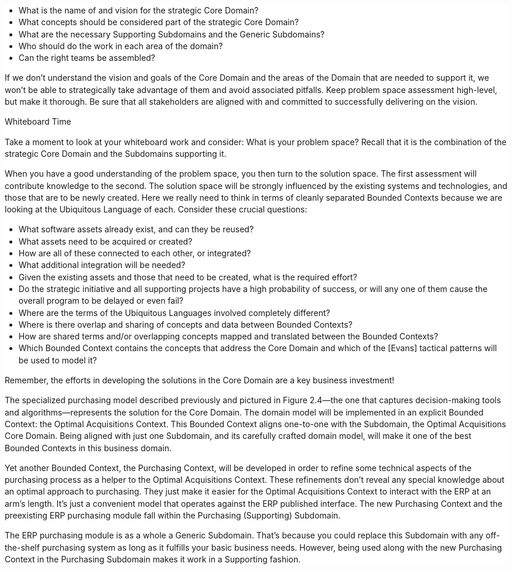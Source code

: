 - What is the name of and vision for the strategic Core Domain?
- What concepts should be considered part of the strategic Core Domain?
- What are the necessary Supporting Subdomains and the Generic Subdomains?
- Who should do the work in each area of the domain?
- Can the right teams be assembled?

If we don’t understand the vision and goals of the Core Domain and the areas of the Domain that are needed to support it, we won’t be able to strategically take advantage of them and avoid associated pitfalls. Keep problem space assessment high-level, but make it thorough. Be sure that all stakeholders are aligned with and committed to successfully delivering on the vision.

Whiteboard Time

Take a moment to look at your whiteboard work and consider: What is your problem space? Recall that it is the combination of the strategic Core Domain and the Subdomains supporting it.

When you have a good understanding of the problem space, you then turn to the solution space. The first assessment will contribute knowledge to the second. The solution space will be strongly influenced by the existing systems and technologies, and those that are to be newly created. Here we really need to think in terms of cleanly separated Bounded Contexts because we are looking at the Ubiquitous Language of each. Consider these crucial questions:

- What software assets already exist, and can they be reused?
- What assets need to be acquired or created?
- How are all of these connected to each other, or integrated?
- What additional integration will be needed?
- Given the existing assets and those that need to be created, what is the required effort?
- Do the strategic initiative and all supporting projects have a high probability of success, or will any one of them cause the overall program to be delayed or even fail?
- Where are the terms of the Ubiquitous Languages involved completely different?
- Where is there overlap and sharing of concepts and data between Bounded Contexts?
- How are shared terms and/or overlapping concepts mapped and translated between the Bounded Contexts?
- Which Bounded Context contains the concepts that address the Core Domain and which of the [Evans] tactical patterns will be used to model it?

Remember, the efforts in developing the solutions in the Core Domain are a key business investment!

The specialized purchasing model described previously and pictured in Figure 2.4—the one that captures decision-making tools and algorithms—represents the solution for the Core Domain. The domain model will be implemented in an explicit Bounded Context: the Optimal Acquisitions Context. This Bounded Context aligns one-to-one with the Subdomain, the Optimal Acquisitions Core Domain. Being aligned with just one Subdomain, and its carefully crafted domain model, will make it one of the best Bounded Contexts in this business domain.

Yet another Bounded Context, the Purchasing Context, will be developed in order to refine some technical aspects of the purchasing process as a helper to the Optimal Acquisitions Context. These refinements don’t reveal any special knowledge about an optimal approach to purchasing. They just make it easier for the Optimal Acquisitions Context to interact with the ERP at an arm’s length. It’s just a convenient model that operates against the ERP published interface. The new Purchasing Context and the preexisting ERP purchasing module fall within the Purchasing (Supporting) Subdomain.

The ERP purchasing module is as a whole a Generic Subdomain. That’s because you could replace this Subdomain with any off-the-shelf purchasing system as long as it fulfills your basic business needs. However, being used along with the new Purchasing Context in the Purchasing Subdomain makes it work in a Supporting fashion.
